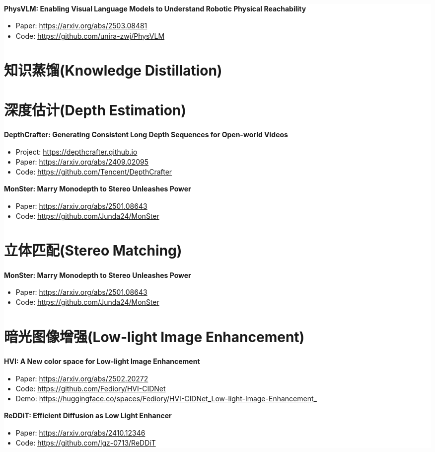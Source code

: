 **PhysVLM: Enabling Visual Language Models to Understand Robotic Physical Reachability**

- Paper: https://arxiv.org/abs/2503.08481
- Code: https://github.com/unira-zwj/PhysVLM


<a name="KD"></a>

# 知识蒸馏(Knowledge Distillation)

<a name="Depth-Estimation"></a>


# 深度估计(Depth Estimation)

**DepthCrafter: Generating Consistent Long Depth Sequences for Open-world Videos**

- Project: https://depthcrafter.github.io
- Paper: https://arxiv.org/abs/2409.02095
- Code: https://github.com/Tencent/DepthCrafter


**MonSter: Marry Monodepth to Stereo Unleashes Power**

- Paper: https://arxiv.org/abs/2501.08643
- Code: https://github.com/Junda24/MonSter



<a name="Stereo-Matching"></a>

# 立体匹配(Stereo Matching)

**MonSter: Marry Monodepth to Stereo Unleashes Power**

- Paper: https://arxiv.org/abs/2501.08643
- Code: https://github.com/Junda24/MonSter


<a name="Low-light"></a>

# 暗光图像增强(Low-light Image Enhancement)


**HVI: A New color space for Low-light Image Enhancement**

- Paper: https://arxiv.org/abs/2502.20272
- Code: https://github.com/Fediory/HVI-CIDNet
- Demo: https://huggingface.co/spaces/Fediory/HVI-CIDNet_Low-light-Image-Enhancement_

**ReDDiT: Efficient Diffusion as Low Light Enhancer**

- Paper: https://arxiv.org/abs/2410.12346
- Code: https://github.com/lgz-0713/ReDDiT



<a name="IC"></a>
